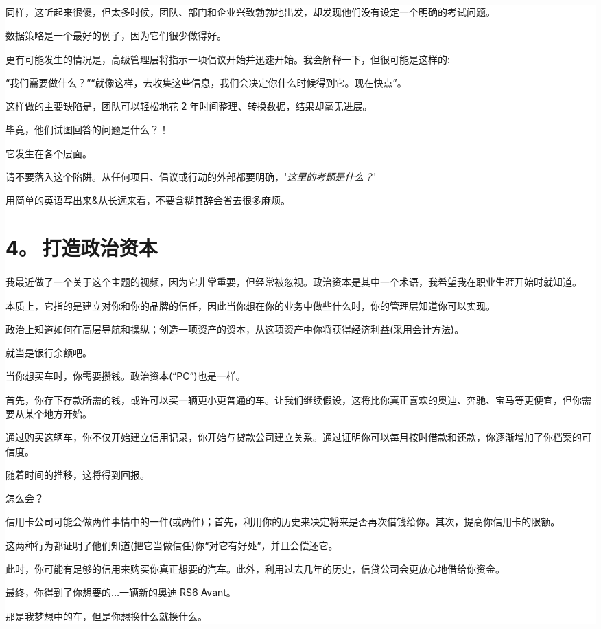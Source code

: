 同样，这听起来很傻，但太多时候，团队、部门和企业兴致勃勃地出发，却发现他们没有设定一个明确的考试问题。

数据策略是一个最好的例子，因为它们很少做得好。

更有可能发生的情况是，高级管理层将指示一项倡议开始并迅速开始。我会解释一下，但很可能是这样的:

“我们需要做什么？”“就像这样，去收集这些信息，我们会决定你什么时候得到它。现在快点”。

这样做的主要缺陷是，团队可以轻松地花 2 年时间整理、转换数据，结果却毫无进展。

毕竟，他们试图回答的问题是什么？！

它发生在各个层面。

请不要落入这个陷阱。从任何项目、倡议或行动的外部都要明确，'*这里的考题是什么？*'

用简单的英语写出来&从长远来看，不要含糊其辞会省去很多麻烦。

# **4。** **打造政治资本**

我最近做了一个关于这个主题的视频，因为它非常重要，但经常被忽视。政治资本是其中一个术语，我希望我在职业生涯开始时就知道。

本质上，它指的是建立对你和你的品牌的信任，因此当你想在你的业务中做些什么时，你的管理层知道你可以实现。

政治上知道如何在高层导航和操纵；创造一项资产的资本，从这项资产中你将获得经济利益(采用会计方法)。

就当是银行余额吧。

当你想买车时，你需要攒钱。政治资本(“PC”)也是一样。

首先，你存下存款所需的钱，或许可以买一辆更小更普通的车。让我们继续假设，这将比你真正喜欢的奥迪、奔驰、宝马等更便宜，但你需要从某个地方开始。

通过购买这辆车，你不仅开始建立信用记录，你开始与贷款公司建立关系。通过证明你可以每月按时借款和还款，你逐渐增加了你档案的可信度。

随着时间的推移，这将得到回报。

怎么会？

信用卡公司可能会做两件事情中的一件(或两件)；首先，利用你的历史来决定将来是否再次借钱给你。其次，提高你信用卡的限额。

这两种行为都证明了他们知道(把它当做信任)你“对它有好处”，并且会偿还它。

此时，你可能有足够的信用来购买你真正想要的汽车。此外，利用过去几年的历史，信贷公司会更放心地借给你资金。

最终，你得到了你想要的…一辆新的奥迪 RS6 Avant。

那是我梦想中的车，但是你想换什么就换什么。
